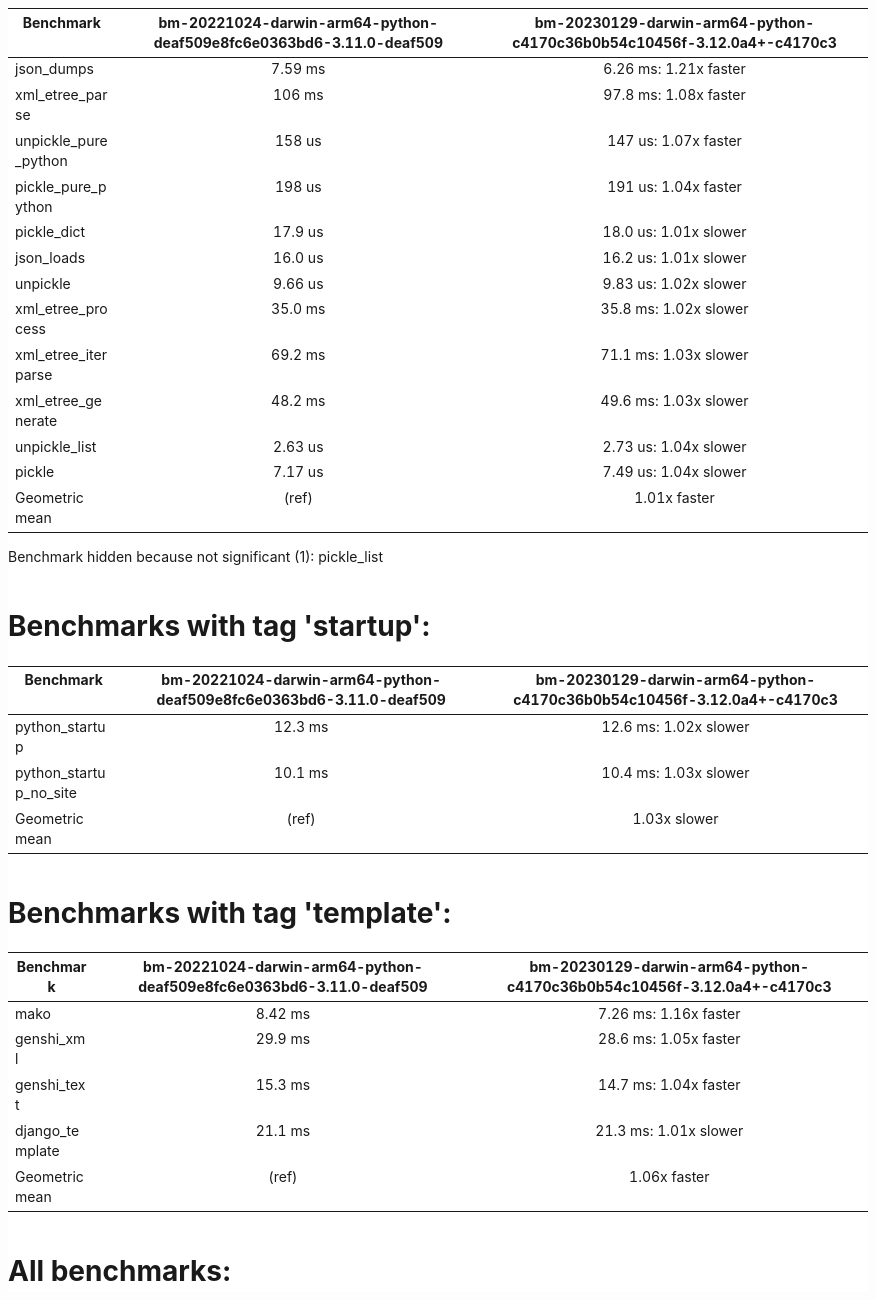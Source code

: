 | Benchmark            | bm-20221024-darwin-arm64-python-deaf509e8fc6e0363bd6-3.11.0-deaf509 | bm-20230129-darwin-arm64-python-c4170c36b0b54c10456f-3.12.0a4+-c4170c3 |
|----------------------|:-------------------------------------------------------------------:|:----------------------------------------------------------------------:|
| json_dumps           | 7.59 ms                                                             | 6.26 ms: 1.21x faster                                                  |
| xml_etree_parse      | 106 ms                                                              | 97.8 ms: 1.08x faster                                                  |
| unpickle_pure_python | 158 us                                                              | 147 us: 1.07x faster                                                   |
| pickle_pure_python   | 198 us                                                              | 191 us: 1.04x faster                                                   |
| pickle_dict          | 17.9 us                                                             | 18.0 us: 1.01x slower                                                  |
| json_loads           | 16.0 us                                                             | 16.2 us: 1.01x slower                                                  |
| unpickle             | 9.66 us                                                             | 9.83 us: 1.02x slower                                                  |
| xml_etree_process    | 35.0 ms                                                             | 35.8 ms: 1.02x slower                                                  |
| xml_etree_iterparse  | 69.2 ms                                                             | 71.1 ms: 1.03x slower                                                  |
| xml_etree_generate   | 48.2 ms                                                             | 49.6 ms: 1.03x slower                                                  |
| unpickle_list        | 2.63 us                                                             | 2.73 us: 1.04x slower                                                  |
| pickle               | 7.17 us                                                             | 7.49 us: 1.04x slower                                                  |
| Geometric mean       | (ref)                                                               | 1.01x faster                                                           |

Benchmark hidden because not significant (1): pickle_list

Benchmarks with tag 'startup':
==============================

| Benchmark              | bm-20221024-darwin-arm64-python-deaf509e8fc6e0363bd6-3.11.0-deaf509 | bm-20230129-darwin-arm64-python-c4170c36b0b54c10456f-3.12.0a4+-c4170c3 |
|------------------------|:-------------------------------------------------------------------:|:----------------------------------------------------------------------:|
| python_startup         | 12.3 ms                                                             | 12.6 ms: 1.02x slower                                                  |
| python_startup_no_site | 10.1 ms                                                             | 10.4 ms: 1.03x slower                                                  |
| Geometric mean         | (ref)                                                               | 1.03x slower                                                           |

Benchmarks with tag 'template':
===============================

| Benchmark       | bm-20221024-darwin-arm64-python-deaf509e8fc6e0363bd6-3.11.0-deaf509 | bm-20230129-darwin-arm64-python-c4170c36b0b54c10456f-3.12.0a4+-c4170c3 |
|-----------------|:-------------------------------------------------------------------:|:----------------------------------------------------------------------:|
| mako            | 8.42 ms                                                             | 7.26 ms: 1.16x faster                                                  |
| genshi_xml      | 29.9 ms                                                             | 28.6 ms: 1.05x faster                                                  |
| genshi_text     | 15.3 ms                                                             | 14.7 ms: 1.04x faster                                                  |
| django_template | 21.1 ms                                                             | 21.3 ms: 1.01x slower                                                  |
| Geometric mean  | (ref)                                                               | 1.06x faster                                                           |

All benchmarks:
===============
